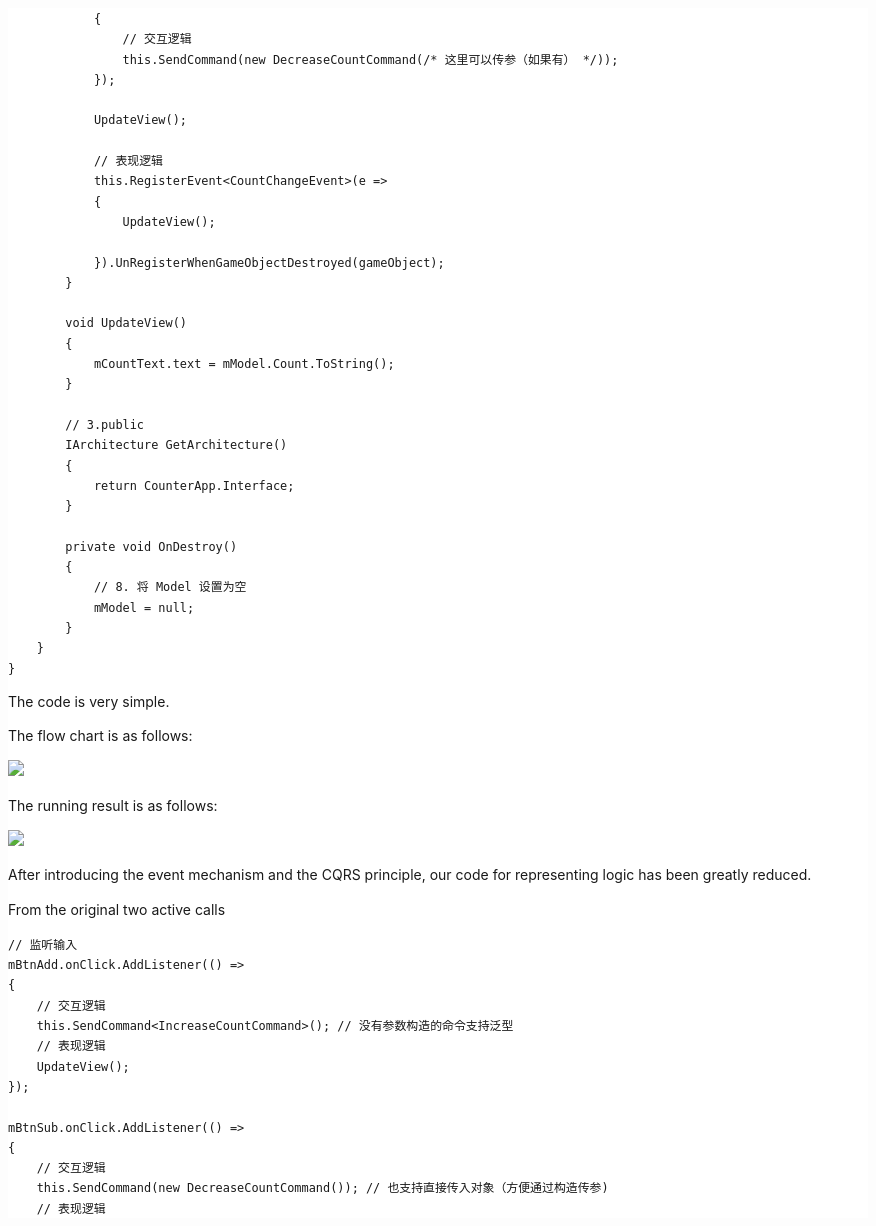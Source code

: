 ```plain
            {
                // 交互逻辑
                this.SendCommand(new DecreaseCountCommand(/* 这里可以传参（如果有） */));
            });

            UpdateView();

            // 表现逻辑
            this.RegisterEvent<CountChangeEvent>(e =>
            {
                UpdateView();

            }).UnRegisterWhenGameObjectDestroyed(gameObject);
        }

        void UpdateView()
        {
            mCountText.text = mModel.Count.ToString();
        }

        // 3.public 
        IArchitecture GetArchitecture()
        {
            return CounterApp.Interface;
        }

        private void OnDestroy()
        {
            // 8. 将 Model 设置为空
            mModel = null;
        }
    }
}
```

The code is very simple.

The flow chart is as follows:

[![](https://file.liangxiegame.com/43474a6f-6a18-4d97-bdb9-9319a77481b9.png)](https://file.liangxiegame.com/43474a6f-6a18-4d97-bdb9-9319a77481b9.png)

The running result is as follows:

[![](https://file.liangxiegame.com/1b934e4f-8f72-44c2-800a-a97f1e707950.gif)](https://file.liangxiegame.com/1b934e4f-8f72-44c2-800a-a97f1e707950.gif)

After introducing the event mechanism and the CQRS principle, our code for representing logic has been greatly reduced.

From the original two active calls

```plain
// 监听输入
mBtnAdd.onClick.AddListener(() =>
{
    // 交互逻辑
    this.SendCommand<IncreaseCountCommand>(); // 没有参数构造的命令支持泛型
    // 表现逻辑
    UpdateView();
});

mBtnSub.onClick.AddListener(() =>
{
    // 交互逻辑
    this.SendCommand(new DecreaseCountCommand()); // 也支持直接传入对象（方便通过构造传参)
    // 表现逻辑
```
